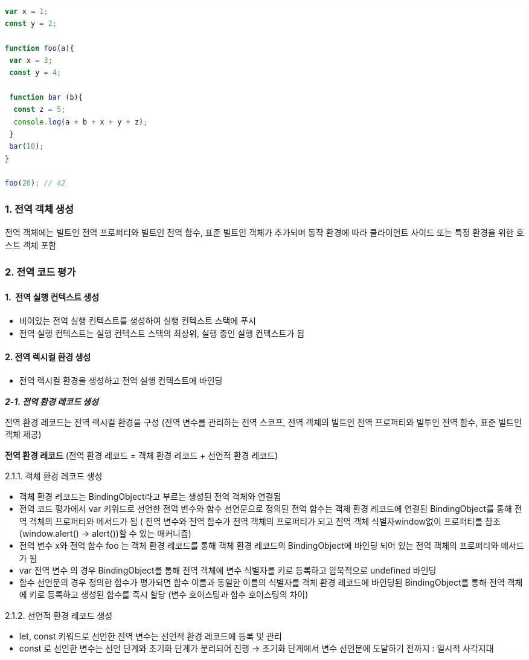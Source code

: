 ``` javascript
var x = 1;
const y = 2;

function foo(a){
 var x = 3;
 const y = 4;
 
 function bar (b){
  const z = 5;
  console.log(a + b + x + y + z);
 }
 bar(10);
}

foo(20); // 42
```

### **1\. 전역 객체 생성**

전역 객체에는 빌트인 전역 프로퍼티와 빌트인 전역 함수, 표준 빌트인 객체가 추가되며 동작 환경에 따라 클라이언트 사이드 또는 특정 환경을 위한 호스트 객체 포함



### **2\. 전역 코드 평가**

 #### **1.  전역 실행 컨텍스트 생성**
 
 -   비어있는 전역 실행 컨텍스트를 생성하여 실행 컨텍스트 스택에 푸시
 -   전역 실행 컨텍스트는 실행 컨텍스트 스택의 최상위, 실행 중인 실행 컨텍스트가 됨
 
 #### **2\. 전역 렉시컬 환경 생성**
 
 -   전역 렉시컬 환경을 생성하고 전역 실행 컨텍스트에 바인딩

  **_2-1. 전역 환경 레코드 생성_**
  
  전역 환경 레코드는 전역 렉시컬 환경을 구성 (전역 변수를 관리하는 전역 스코프, 전역 객체의 빌트인 전역 프로퍼티와 빌투인 전역 함수, 표준 빌트인 객체 제공)
  
  **전역 환경 레코드** (전역 환경 레코드 = 객체 환경 레코드 + 선언적 환경 레코드) 
  
  2.1.1. 객체 환경 레코드 생성
  
  -   객체 환경 레코드는 BindingObject라고 부르는 생성된 전역 객체와 연결됨
  -   전역 코드 평가에서 var 키워드로 선언한 전역 변수와 함수 선언문으로 정의된 전역 함수는 객체 환경 레코드에 연결된 BindingObject를 통해 전역 객체의 프로퍼티와 메서드가 됨 ( 전역 변수와 전역 함수가 전역 객체의 프로퍼티가 되고 전역 객체 식별자window없이 프로퍼티를 참조(window.alert() → alert())할 수 있는 매커니즘)
  -   전역 변수 x와 전역 함수 foo 는 객체 환경 레코드를 통해 객체 환경 레코드의 BindingObject에 바인딩 되어 있는 전역 객체의 프로퍼티와 메서드가 됨
  -   var 전역 변수 의 경우 BindingObject를 통해 전역 객체에 변수 식별자를 키로 등록하고 암묵적으로 undefined 바인딩
  -   함수 선언문의 경우 정의한 함수가 평가되면 함수 이름과 동일한 이름의 식별자를 객체 환경 레코드에 바인딩된 BindingObject를 통해 전역 객체에 키로 등록하고 생성된 함수를 즉시 할당 (변수 호이스팅과 함수 호이스팅의 차이)
  
  2.1.2. 선언적 환경 레코드 생성
  
  -   let, const 키워드로 선언한 전역 변수는 선언적 환경 레코드에 등록 및 관리
  -   const 로 선언한 변수는 선언 단계와 초기화 단계가 분리되어 진행 → 초기화 단계에서 변수 선언문에 도달하기 전까지 : 일시적 사각지대
  